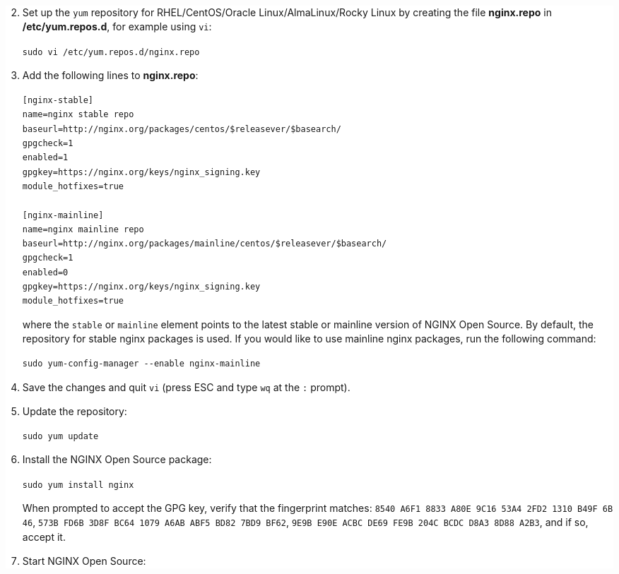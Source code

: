 2. Set up the `yum` repository for RHEL/CentOS/Oracle Linux/AlmaLinux/Rocky Linux by creating the file **nginx.repo** in **/etc/yum.repos.d**, for example using `vi`:

    ```shell
    sudo vi /etc/yum.repos.d/nginx.repo
    ```

3. Add the following lines to **nginx.repo**:

    ```none
    [nginx-stable]
    name=nginx stable repo
    baseurl=http://nginx.org/packages/centos/$releasever/$basearch/
    gpgcheck=1
    enabled=1
    gpgkey=https://nginx.org/keys/nginx_signing.key
    module_hotfixes=true

    [nginx-mainline]
    name=nginx mainline repo
    baseurl=http://nginx.org/packages/mainline/centos/$releasever/$basearch/
    gpgcheck=1
    enabled=0
    gpgkey=https://nginx.org/keys/nginx_signing.key
    module_hotfixes=true
    ```

    where the `stable` or `mainline` element points to the latest stable or mainline version of NGINX Open Source.  By default, the repository for stable nginx packages is used. If you would like to use mainline nginx packages, run the following command:

    ```shell
    sudo yum-config-manager --enable nginx-mainline
    ```

4. Save the changes and quit `vi` (press ESC and type `wq` at the `:` prompt).

5. Update the repository:

    ```shell
    sudo yum update
    ```

6. Install the NGINX Open Source package:

    ```shell
    sudo yum install nginx
    ```

    When prompted to accept the GPG key, verify that the fingerprint matches:
    `8540 A6F1 8833 A80E 9C16 53A4 2FD2 1310 B49F 6B46`,
    `573B FD6B 3D8F BC64 1079 A6AB ABF5 BD82 7BD9 BF62`,
    `9E9B E90E ACBC DE69 FE9B 204C BCDC D8A3 8D88 A2B3`,
    and if so, accept it.

7. Start NGINX Open Source:
